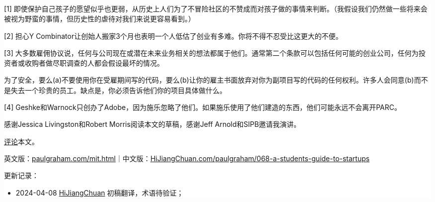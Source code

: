 [1] 即使保护自己孩子的愿望似乎也更弱，从历史上人们为了不冒险社区的不赞成而对孩子做的事情来判断。（我假设我们仍然做一些将来会被视为野蛮的事情，但历史性的虐待对我们来说更容易看到。）

[2] 担心Y Combinator让创始人搬家3个月也表明一个人低估了创业有多难。你将不得不忍受比这更大的不便。

[3] 大多数雇佣协议说，任何与公司现在或潜在未来业务相关的想法都属于他们。通常第二个条款可以包括任何可能的创业公司，任何为投资者或收购者做尽职调查的人都会假设最坏的情况。

为了安全，要么(a)不要使用你在受雇期间写的代码，要么(b)让你的雇主书面放弃对你为副项目写的代码的任何权利。许多人会同意(b)而不是失去一个珍贵的员工。缺点是，你必须告诉他们你的项目具体做什么。

[4] Geshke和Warnock只创办了Adobe，因为施乐忽略了他们。如果施乐使用了他们建造的东西，他们可能永远不会离开PARC。

感谢Jessica Livingston和Robert Morris阅读本文的草稿，感谢Jeff Arnold和SIPB邀请我演讲。

[评论](http://reddit.com/info/l1xb/comments)本文。

英文版：[paulgraham.com/mit.html](https://paulgraham.com/mit.html)｜中文版：[HiJiangChuan.com/paulgraham/068-a-students-guide-to-startups](https://hijiangchuan.com/paulgraham/068-a-students-guide-to-startups)



更新记录：
- 2024-04-08 [HiJiangChuan](https://hijiangchuan.com) 初稿翻译，术语待验证； 
